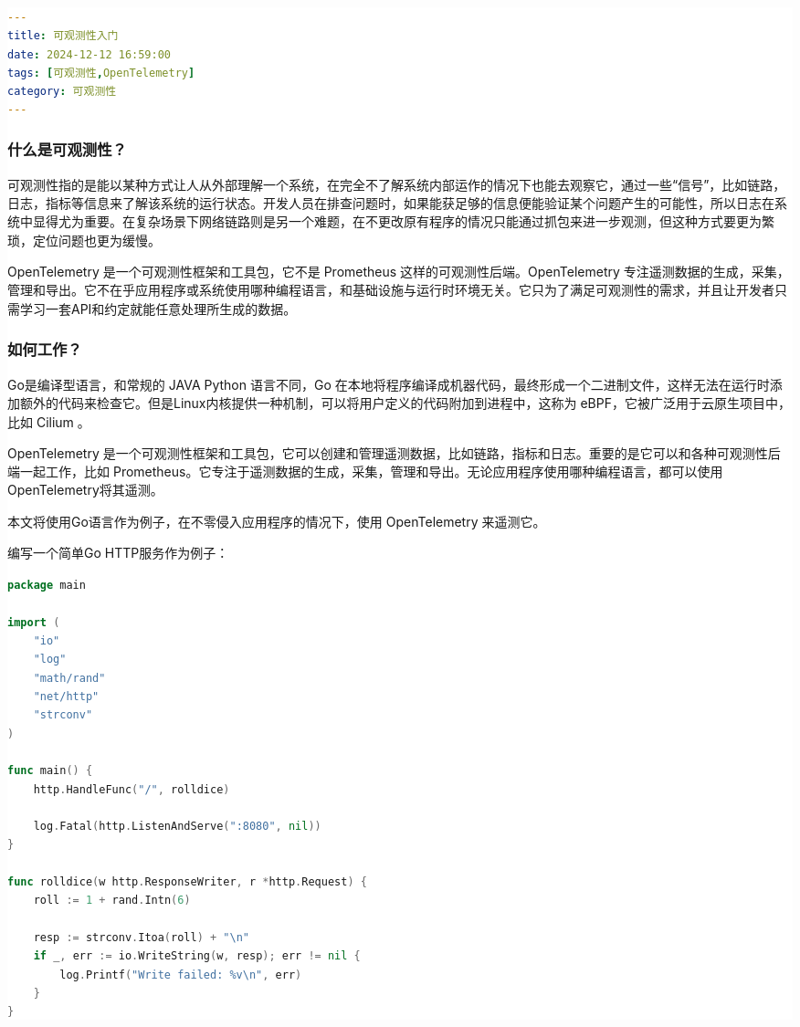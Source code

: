 ```yaml
---
title: 可观测性入门
date: 2024-12-12 16:59:00
tags: [可观测性,OpenTelemetry]
category: 可观测性
---
```


### 什么是可观测性？

可观测性指的是能以某种方式让人从外部理解一个系统，在完全不了解系统内部运作的情况下也能去观察它，通过一些“信号”，比如链路，日志，指标等信息来了解该系统的运行状态。开发人员在排查问题时，如果能获足够的信息便能验证某个问题产生的可能性，所以日志在系统中显得尤为重要。在复杂场景下网络链路则是另一个难题，在不更改原有程序的情况只能通过抓包来进一步观测，但这种方式要更为繁琐，定位问题也更为缓慢。

OpenTelemetry 是一个可观测性框架和工具包，它不是 Prometheus 这样的可观测性后端。OpenTelemetry 专注遥测数据的生成，采集，管理和导出。它不在乎应用程序或系统使用哪种编程语言，和基础设施与运行时环境无关。它只为了满足可观测性的需求，并且让开发者只需学习一套API和约定就能任意处理所生成的数据。



### 如何工作？

Go是编译型语言，和常规的 JAVA Python 语言不同，Go 在本地将程序编译成机器代码，最终形成一个二进制文件，这样无法在运行时添加额外的代码来检查它。但是Linux内核提供一种机制，可以将用户定义的代码附加到进程中，这称为 eBPF，它被广泛用于云原生项目中，比如 Cilium 。

OpenTelemetry 是一个可观测性框架和工具包，它可以创建和管理遥测数据，比如链路，指标和日志。重要的是它可以和各种可观测性后端一起工作，比如 Prometheus。它专注于遥测数据的生成，采集，管理和导出。无论应用程序使用哪种编程语言，都可以使用OpenTelemetry将其遥测。

本文将使用Go语言作为例子，在不零侵入应用程序的情况下，使用 OpenTelemetry 来遥测它。

编写一个简单Go HTTP服务作为例子：

```go
package main

import (
	"io"
	"log"
	"math/rand"
	"net/http"
	"strconv"
)

func main() {
	http.HandleFunc("/", rolldice)

	log.Fatal(http.ListenAndServe(":8080", nil))
}

func rolldice(w http.ResponseWriter, r *http.Request) {
	roll := 1 + rand.Intn(6)

	resp := strconv.Itoa(roll) + "\n"
	if _, err := io.WriteString(w, resp); err != nil {
		log.Printf("Write failed: %v\n", err)
	}
}
```
